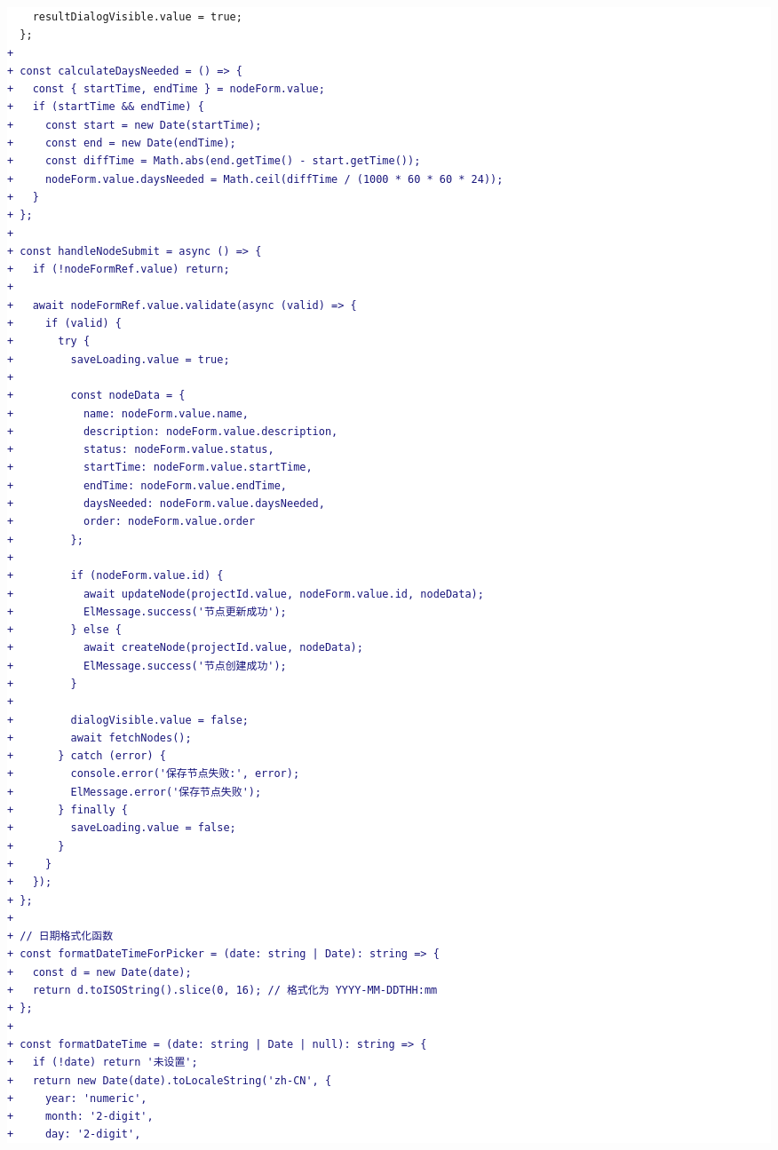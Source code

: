 ```diff
    resultDialogVisible.value = true;
  };
+ 
+ const calculateDaysNeeded = () => {
+   const { startTime, endTime } = nodeForm.value;
+   if (startTime && endTime) {
+     const start = new Date(startTime);
+     const end = new Date(endTime);
+     const diffTime = Math.abs(end.getTime() - start.getTime());
+     nodeForm.value.daysNeeded = Math.ceil(diffTime / (1000 * 60 * 60 * 24));
+   }
+ };
+ 
+ const handleNodeSubmit = async () => {
+   if (!nodeFormRef.value) return;
+   
+   await nodeFormRef.value.validate(async (valid) => {
+     if (valid) {
+       try {
+         saveLoading.value = true;
+         
+         const nodeData = {
+           name: nodeForm.value.name,
+           description: nodeForm.value.description,
+           status: nodeForm.value.status,
+           startTime: nodeForm.value.startTime,
+           endTime: nodeForm.value.endTime,
+           daysNeeded: nodeForm.value.daysNeeded,
+           order: nodeForm.value.order
+         };
+ 
+         if (nodeForm.value.id) {
+           await updateNode(projectId.value, nodeForm.value.id, nodeData);
+           ElMessage.success('节点更新成功');
+         } else {
+           await createNode(projectId.value, nodeData);
+           ElMessage.success('节点创建成功');
+         }
+         
+         dialogVisible.value = false;
+         await fetchNodes();
+       } catch (error) {
+         console.error('保存节点失败:', error);
+         ElMessage.error('保存节点失败');
+       } finally {
+         saveLoading.value = false;
+       }
+     }
+   });
+ };
+ 
+ // 日期格式化函数
+ const formatDateTimeForPicker = (date: string | Date): string => {
+   const d = new Date(date);
+   return d.toISOString().slice(0, 16); // 格式化为 YYYY-MM-DDTHH:mm
+ };
+ 
+ const formatDateTime = (date: string | Date | null): string => {
+   if (!date) return '未设置';
+   return new Date(date).toLocaleString('zh-CN', {
+     year: 'numeric',
+     month: '2-digit',
+     day: '2-digit',
```